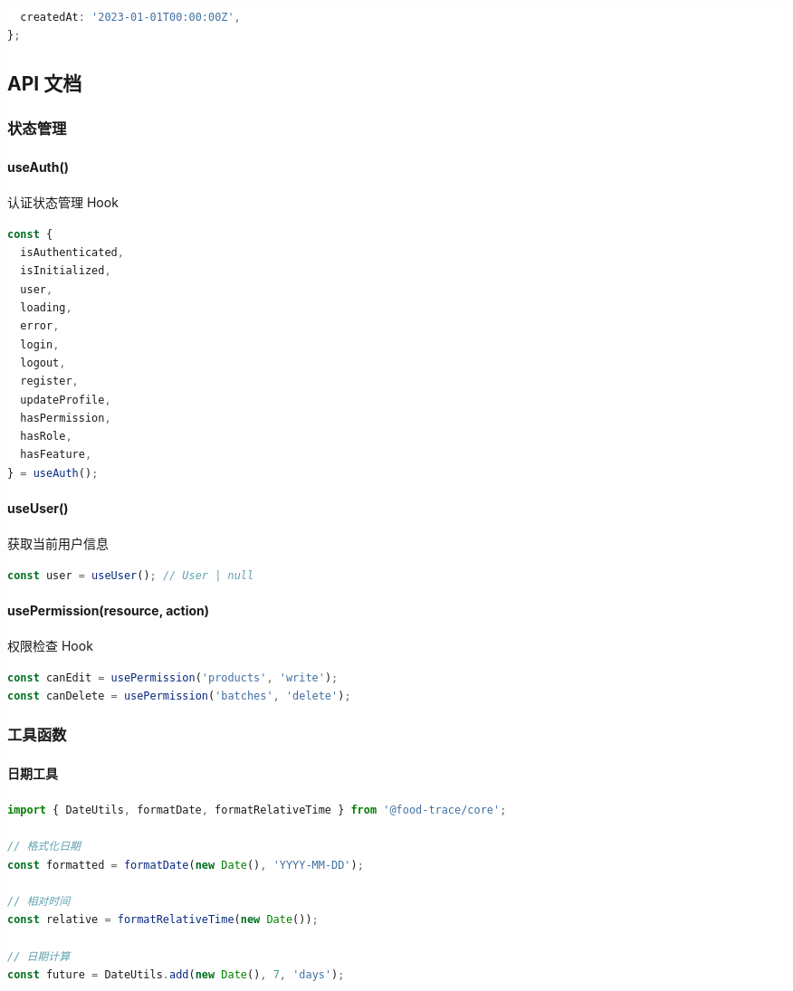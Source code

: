 ```typescript
  createdAt: '2023-01-01T00:00:00Z',
};
```

## API 文档

### 状态管理

#### useAuth()
认证状态管理 Hook

```typescript
const {
  isAuthenticated,
  isInitialized,
  user,
  loading,
  error,
  login,
  logout,
  register,
  updateProfile,
  hasPermission,
  hasRole,
  hasFeature,
} = useAuth();
```

#### useUser()
获取当前用户信息

```typescript
const user = useUser(); // User | null
```

#### usePermission(resource, action)
权限检查 Hook

```typescript
const canEdit = usePermission('products', 'write');
const canDelete = usePermission('batches', 'delete');
```

### 工具函数

#### 日期工具
```typescript
import { DateUtils, formatDate, formatRelativeTime } from '@food-trace/core';

// 格式化日期
const formatted = formatDate(new Date(), 'YYYY-MM-DD');

// 相对时间
const relative = formatRelativeTime(new Date());

// 日期计算
const future = DateUtils.add(new Date(), 7, 'days');
```
